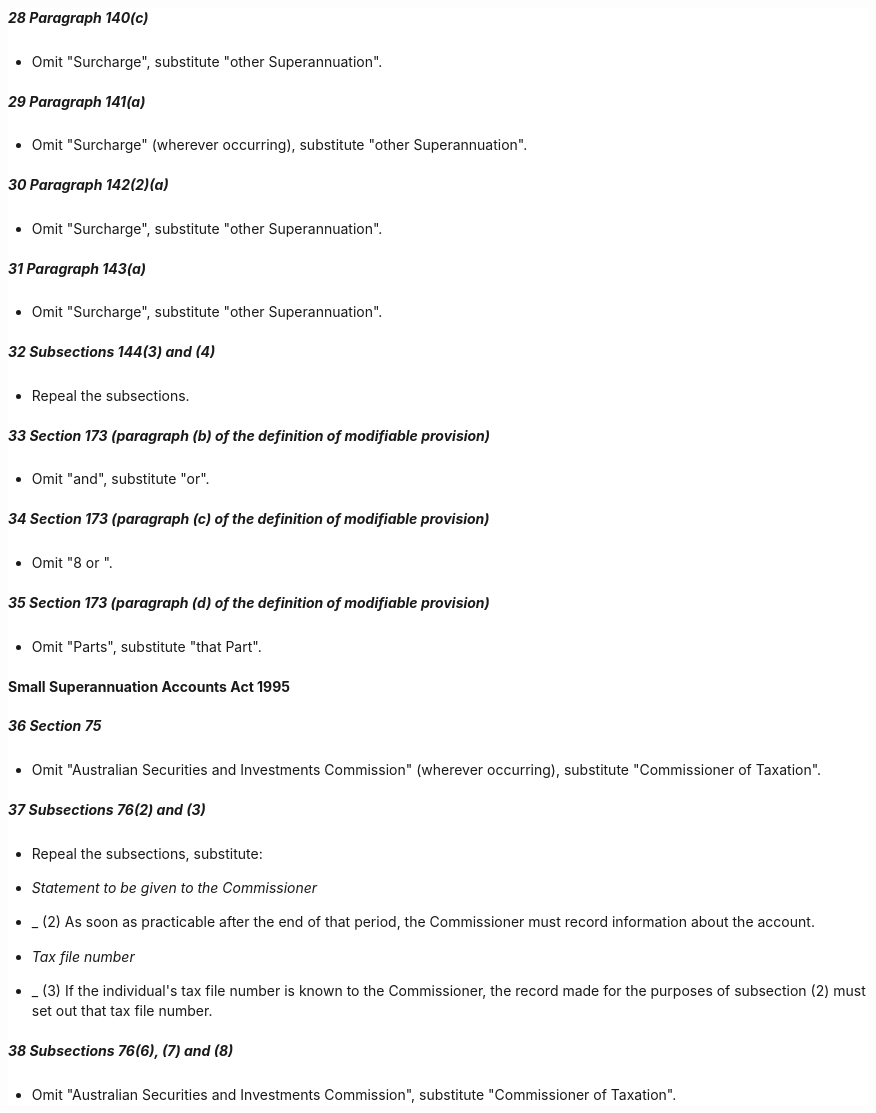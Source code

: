 ##### 28  Paragraph 140(c)

  * Omit "Surcharge", substitute "other Superannuation".

##### 29  Paragraph 141(a)

  * Omit "Surcharge" (wherever occurring), substitute "other Superannuation".

##### 30  Paragraph 142(2)(a)

  * Omit "Surcharge", substitute "other Superannuation".

##### 31  Paragraph 143(a)

  * Omit "Surcharge", substitute "other Superannuation".

##### 32  Subsections 144(3) and (4)

  * Repeal the subsections.

##### 33  Section 173 (paragraph (b) of the definition of modifiable provision)

  * Omit "and", substitute "or".

##### 34  Section 173 (paragraph (c) of the definition of modifiable provision)

  * Omit "8 or ".

##### 35  Section 173 (paragraph (d) of the definition of modifiable provision)

  * Omit "Parts", substitute "that Part".

#### Small Superannuation Accounts Act 1995 

##### 36  Section 75

  * Omit "Australian Securities and Investments Commission" (wherever occurring), substitute "Commissioner of Taxation".

##### 37  Subsections 76(2) and (3)

  * Repeal the subsections, substitute:

   * _Statement to be given to the Commissioner_

   * _	(2)	As soon as practicable after the end of that period, the Commissioner must record information about the account.

   * _Tax file number_

   * _	(3)	If the individual's tax file number is known to the Commissioner, the record made for the purposes of subsection (2) must set out that tax file number.

##### 38  Subsections 76(6), (7) and (8)

  * Omit "Australian Securities and Investments Commission", substitute "Commissioner of Taxation".
